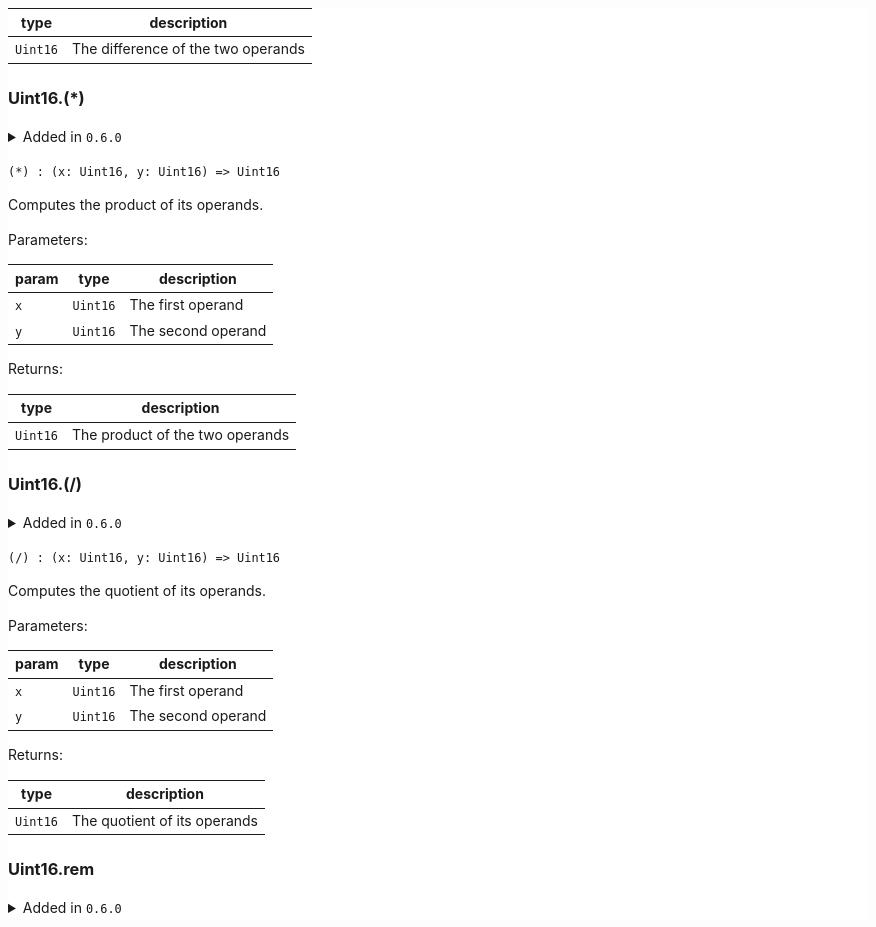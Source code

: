 |type|description|
|----|-----------|
|`Uint16`|The difference of the two operands|

### Uint16.**(*)**

<details disabled><summary tabindex="-1">Added in <code>0.6.0</code></summary></details>

```grain
(*) : (x: Uint16, y: Uint16) => Uint16
```

Computes the product of its operands.

Parameters:

|param|type|description|
|-----|----|-----------|
|`x`|`Uint16`|The first operand|
|`y`|`Uint16`|The second operand|

Returns:

|type|description|
|----|-----------|
|`Uint16`|The product of the two operands|

### Uint16.**(/)**

<details disabled><summary tabindex="-1">Added in <code>0.6.0</code></summary></details>

```grain
(/) : (x: Uint16, y: Uint16) => Uint16
```

Computes the quotient of its operands.

Parameters:

|param|type|description|
|-----|----|-----------|
|`x`|`Uint16`|The first operand|
|`y`|`Uint16`|The second operand|

Returns:

|type|description|
|----|-----------|
|`Uint16`|The quotient of its operands|

### Uint16.**rem**

<details disabled><summary tabindex="-1">Added in <code>0.6.0</code></summary></details>
